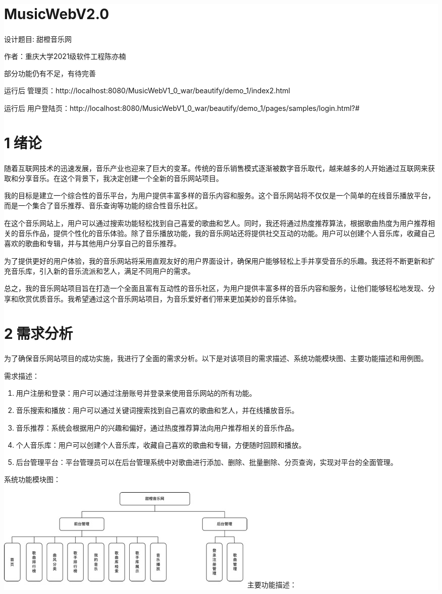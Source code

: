 # MusicWebV2.0

设计题目: 甜橙音乐网

作者：重庆大学2021级软件工程陈亦楠

部分功能仍有不足，有待完善

运行后 管理页：http://localhost:8080/MusicWebV1_0_war/beautify/demo_1/index2.html

运行后 用户登陆页：http://localhost:8080/MusicWebV1_0_war/beautify/demo_1/pages/samples/login.html?#



# 1  绪论

随着互联网技术的迅速发展，音乐产业也迎来了巨大的变革。传统的音乐销售模式逐渐被数字音乐取代，越来越多的人开始通过互联网来获取和分享音乐。在这个背景下，我决定创建一个全新的音乐网站项目。

我的目标是建立一个综合性的音乐平台，为用户提供丰富多样的音乐内容和服务。这个音乐网站将不仅仅是一个简单的在线音乐播放平台，而是一个集合了音乐推荐、音乐查询等功能的综合性音乐社区。

在这个音乐网站上，用户可以通过搜索功能轻松找到自己喜爱的歌曲和艺人。同时，我还将通过热度推荐算法，根据歌曲热度为用户推荐相关的音乐作品，提供个性化的音乐体验。除了音乐播放功能，我的音乐网站还将提供社交互动的功能。用户可以创建个人音乐库，收藏自己喜欢的歌曲和专辑，并与其他用户分享自己的音乐推荐。

为了提供更好的用户体验，我的音乐网站将采用直观友好的用户界面设计，确保用户能够轻松上手并享受音乐的乐趣。我还将不断更新和扩充音乐库，引入新的音乐流派和艺人，满足不同用户的需求。

总之，我的音乐网站项目旨在打造一个全面且富有互动性的音乐社区，为用户提供丰富多样的音乐内容和服务，让他们能够轻松地发现、分享和欣赏优质音乐。我希望通过这个音乐网站项目，为音乐爱好者们带来更加美妙的音乐体验。

# 2  需求分析

 

为了确保音乐网站项目的成功实施，我进行了全面的需求分析。以下是对该项目的需求描述、系统功能模块图、主要功能描述和用例图。

 

需求描述：

1. 用户注册和登录：用户可以通过注册账号并登录来使用音乐网站的所有功能。

2. 音乐搜索和播放：用户可以通过关键词搜索找到自己喜欢的歌曲和艺人，并在线播放音乐。

3. 音乐推荐：系统会根据用户的兴趣和偏好，通过热度推荐算法向用户推荐相关的音乐作品。

4. 个人音乐库：用户可以创建个人音乐库，收藏自己喜欢的歌曲和专辑，方便随时回顾和播放。

5. 后台管理平台：平台管理员可以在后台管理系统中对歌曲进行添加、删除、批量删除、分页查询，实现对平台的全面管理。

 系统功能模块图：



![图示  描述已自动生成](image/clip_image002.jpg)主要功能描述：
